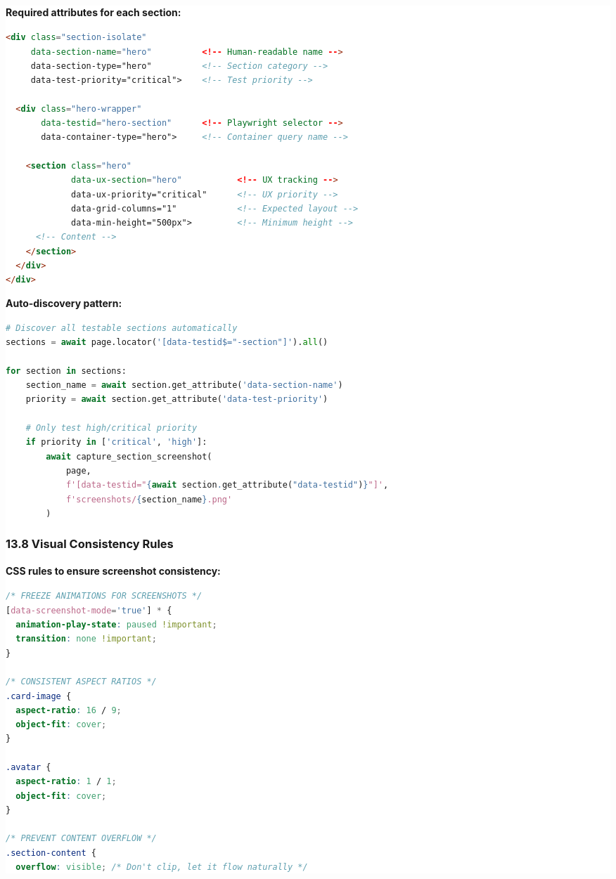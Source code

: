 **Required attributes for each section:**

```html
<div class="section-isolate"
     data-section-name="hero"          <!-- Human-readable name -->
     data-section-type="hero"          <!-- Section category -->
     data-test-priority="critical">    <!-- Test priority -->

  <div class="hero-wrapper"
       data-testid="hero-section"      <!-- Playwright selector -->
       data-container-type="hero">     <!-- Container query name -->

    <section class="hero"
             data-ux-section="hero"           <!-- UX tracking -->
             data-ux-priority="critical"      <!-- UX priority -->
             data-grid-columns="1"            <!-- Expected layout -->
             data-min-height="500px">         <!-- Minimum height -->
      <!-- Content -->
    </section>
  </div>
</div>
```

**Auto-discovery pattern:**

```python
# Discover all testable sections automatically
sections = await page.locator('[data-testid$="-section"]').all()

for section in sections:
    section_name = await section.get_attribute('data-section-name')
    priority = await section.get_attribute('data-test-priority')

    # Only test high/critical priority
    if priority in ['critical', 'high']:
        await capture_section_screenshot(
            page,
            f'[data-testid="{await section.get_attribute("data-testid")}"]',
            f'screenshots/{section_name}.png'
        )
```

### 13.8 Visual Consistency Rules

**CSS rules to ensure screenshot consistency:**

```css
/* FREEZE ANIMATIONS FOR SCREENSHOTS */
[data-screenshot-mode='true'] * {
  animation-play-state: paused !important;
  transition: none !important;
}

/* CONSISTENT ASPECT RATIOS */
.card-image {
  aspect-ratio: 16 / 9;
  object-fit: cover;
}

.avatar {
  aspect-ratio: 1 / 1;
  object-fit: cover;
}

/* PREVENT CONTENT OVERFLOW */
.section-content {
  overflow: visible; /* Don't clip, let it flow naturally */
```